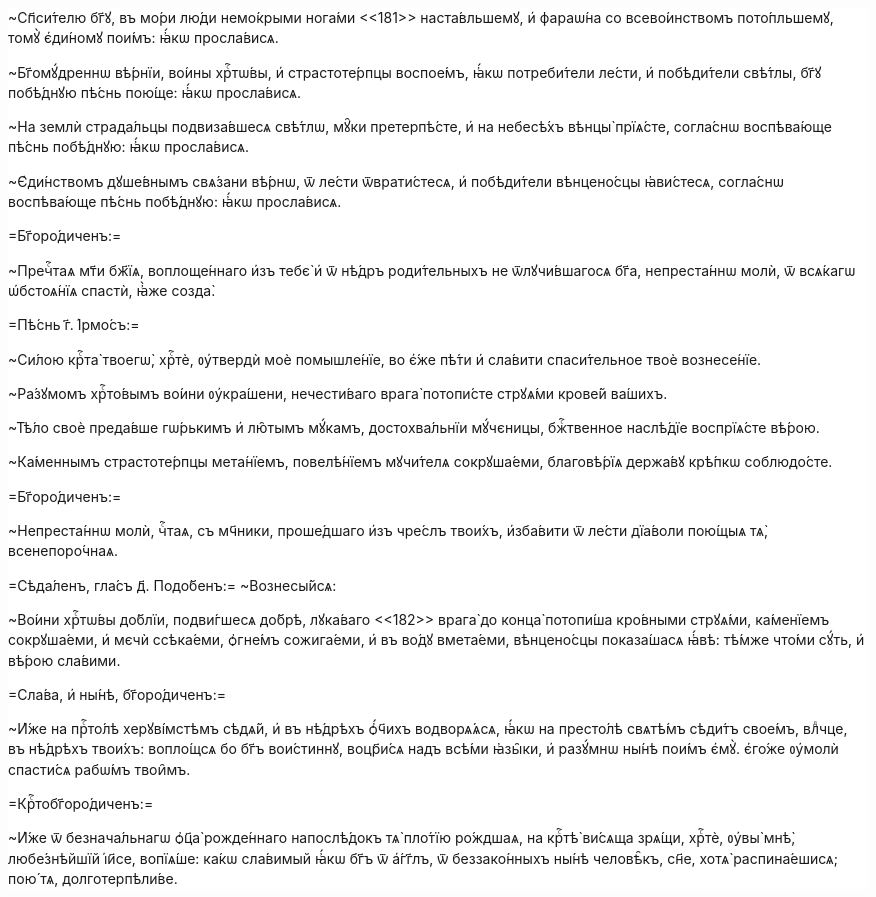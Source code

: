 ~Сп҃си́телю бг҃ꙋ, въ мо́ри лю́ди немо́крыми нога́ми <<181>> наста́вльшемꙋ, и҆
фараѡ́на со всево́инствомъ пото́пльшемꙋ, томꙋ̀ є҆ди́номꙋ пои́мъ: ꙗ҆́кѡ
просла́висѧ.

~Бг҃омꙋ́дреннѡ вѣ́рнїи, во́ины хрⷭ҇тѡ́вы, и҆ страстоте́рпцы воспое́мъ, ꙗ҆́кѡ
потреби́тели ле́сти, и҆ побѣди́тели свѣ́тлы, бг҃ꙋ побѣ́днꙋю пѣ́снь пою́ще: ꙗ҆́кѡ
просла́висѧ.

~На землѝ страда́льцы подвиза́вшесѧ свѣ́тлѡ, мꙋ̑ки претерпѣ́сте, и҆ на
небесѣ́хъ вѣнцы̀ прїѧ́сте, согла́снѡ воспѣва́юще пѣ́снь побѣ́днꙋю: ꙗ҆́кѡ
просла́висѧ.

~Є҆ди́нствомъ дꙋше́внымъ свѧ́зани вѣ́рнѡ, ѿ ле́сти ѿврати́стесѧ, и҆ побѣди́тели
вѣнцено́сцы ꙗ҆ви́стесѧ, согла́снѡ воспѣва́юще пѣ́снь побѣ́днꙋю: ꙗ҆́кѡ
просла́висѧ.

=Бг҃оро́диченъ:=

~Пречⷭ҇таѧ мт҃и бж҃їѧ, воплоще́ннаго и҆зъ тебє̀ и҆ ѿ нѣ́дръ роди́тельныхъ не
ѿлꙋчи́вшагосѧ бг҃а, непреста́ннѡ молѝ, ѿ всѧ́кагѡ ѡ҆бстоѧ́нїѧ спастѝ, ꙗ҆̀же
созда̀.

=Пѣ́снь г҃. І҆рмо́съ:=

~Си́лою крⷭ҇та̀ твоегѡ̀, хрⷭ҇тѐ, ᲂу҆твердѝ моѐ помышле́нїе, во є҆́же пѣ́ти и҆
сла́вити спаси́тельное твоѐ вознесе́нїе.

~Ра́зꙋмомъ хрⷭ҇то́вымъ во́ини ᲂу҆кра́шени, нечести́ваго врага̀ потопи́сте
стрꙋѧ́ми крове́й ва́шихъ.

~Тѣ́ло своѐ преда́вше гѡ́рькимъ и҆ лю̑тымъ мꙋ́камъ, достохва́льнїи мꙋ́чєницы,
бжⷭ҇твенное наслѣ́дїе воспрїѧ́сте вѣ́рою.

~Ка́меннымъ страстоте́рпцы мета́нїемъ, повелѣ́нїемъ мꙋчи́телѧ сокрꙋша́еми,
благовѣ́рїѧ держа́вꙋ крѣ́пкѡ соблюдо́сте.

=Бг҃оро́диченъ:=

~Непреста́ннѡ молѝ, чⷭ҇таѧ, съ мч҃ники, проше́дшаго и҆зъ чре́слъ твои́хъ,
и҆зба́вити ѿ ле́сти дїа́воли пою́щыѧ тѧ̀, всенепоро́чнаѧ.

=Сѣда́ленъ, гла́съ д҃. Подо́бенъ:= ~Вознесы́йсѧ:

~Во́ини хрⷭ҇тѡ́вы до́блїи, подви́гшесѧ до́брѣ, лꙋка́ваго <<182>> врага̀ до
конца̀ потопи́ша кро́вными стрꙋѧ́ми, ка́менїемъ сокрꙋша́еми, и҆ мєчѝ ссѣка́еми,
ѻ҆гне́мъ сожига́еми, и҆ въ во́дꙋ вмета́еми, вѣнцено́сцы показа́шасѧ ꙗ҆́вѣ:
тѣ́мже что́ми сꙋ́ть, и҆ вѣ́рою сла́вими.

=Сла́ва, и҆ ны́нѣ, бг҃оро́диченъ:=

~И҆́же на прⷭ҇то́лѣ херꙋві́мстѣмъ сѣдѧ́й, и҆ въ нѣ́дрѣхъ ѻ҆́ч҃ихъ водворѧ́ѧсѧ,
ꙗ҆́кѡ на престо́лѣ свѧтѣ́мъ сѣди́тъ свое́мъ, влⷣчце, въ нѣ́дрѣхъ твои́хъ:
вопло́щсѧ бо бг҃ъ вои́стиннꙋ, воцр҃и́сѧ надъ всѣ́ми ꙗ҆зы̑ки, и҆ разꙋ́мнѡ ны́нѣ
пои́мъ є҆мꙋ̀. є҆го́же ᲂу҆молѝ спасти́сѧ рабѡ́мъ твои̑мъ.

=Крⷭ҇тобг҃оро́диченъ:=

~И҆́же ѿ безнача́льнагѡ ѻ҆ц҃а̀ рожде́ннаго напослѣ́докъ тѧ̀ пло́тїю ро́ждшаѧ,
на крⷭ҇тѣ̀ ви́сѧща зрѧ́щи, хрⷭ҇тѐ, ᲂу҆вы̀ мнѣ̀, любе́знѣйшїй і҆и҃се, вопїѧ́ше:
ка́кѡ сла́вимый ꙗ҆́кѡ бг҃ъ ѿ а҆́гг҃лъ, ѿ беззако́нныхъ ны́нѣ человѣ̑къ, сн҃е,
хотѧ̀ распина́ешисѧ; пою́ тѧ, долготерпѣли́ве.
